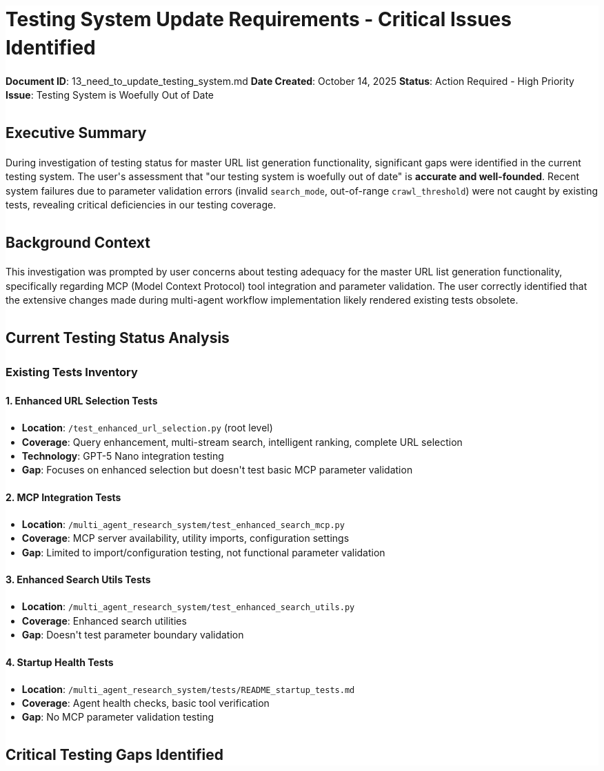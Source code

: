 # Testing System Update Requirements - Critical Issues Identified

**Document ID**: 13_need_to_update_testing_system.md
**Date Created**: October 14, 2025
**Status**: Action Required - High Priority
**Issue**: Testing System is Woefully Out of Date

## Executive Summary

During investigation of testing status for master URL list generation functionality, significant gaps were identified in the current testing system. The user's assessment that "our testing system is woefully out of date" is **accurate and well-founded**. Recent system failures due to parameter validation errors (invalid `search_mode`, out-of-range `crawl_threshold`) were not caught by existing tests, revealing critical deficiencies in our testing coverage.

## Background Context

This investigation was prompted by user concerns about testing adequacy for the master URL list generation functionality, specifically regarding MCP (Model Context Protocol) tool integration and parameter validation. The user correctly identified that the extensive changes made during multi-agent workflow implementation likely rendered existing tests obsolete.

## Current Testing Status Analysis

### Existing Tests Inventory

#### 1. Enhanced URL Selection Tests
- **Location**: `/test_enhanced_url_selection.py` (root level)
- **Coverage**: Query enhancement, multi-stream search, intelligent ranking, complete URL selection
- **Technology**: GPT-5 Nano integration testing
- **Gap**: Focuses on enhanced selection but doesn't test basic MCP parameter validation

#### 2. MCP Integration Tests
- **Location**: `/multi_agent_research_system/test_enhanced_search_mcp.py`
- **Coverage**: MCP server availability, utility imports, configuration settings
- **Gap**: Limited to import/configuration testing, not functional parameter validation

#### 3. Enhanced Search Utils Tests
- **Location**: `/multi_agent_research_system/test_enhanced_search_utils.py`
- **Coverage**: Enhanced search utilities
- **Gap**: Doesn't test parameter boundary validation

#### 4. Startup Health Tests
- **Location**: `/multi_agent_research_system/tests/README_startup_tests.md`
- **Coverage**: Agent health checks, basic tool verification
- **Gap**: No MCP parameter validation testing

## Critical Testing Gaps Identified
